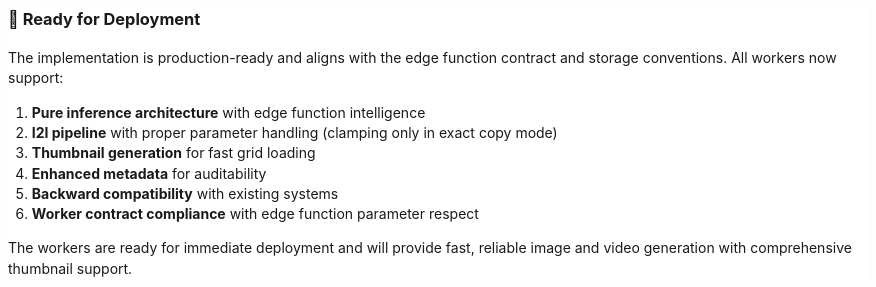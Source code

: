 ### 🚀 **Ready for Deployment**
The implementation is production-ready and aligns with the edge function contract and storage conventions. All workers now support:

1. **Pure inference architecture** with edge function intelligence
2. **I2I pipeline** with proper parameter handling (clamping only in exact copy mode)
3. **Thumbnail generation** for fast grid loading
4. **Enhanced metadata** for auditability
5. **Backward compatibility** with existing systems
6. **Worker contract compliance** with edge function parameter respect

The workers are ready for immediate deployment and will provide fast, reliable image and video generation with comprehensive thumbnail support.
